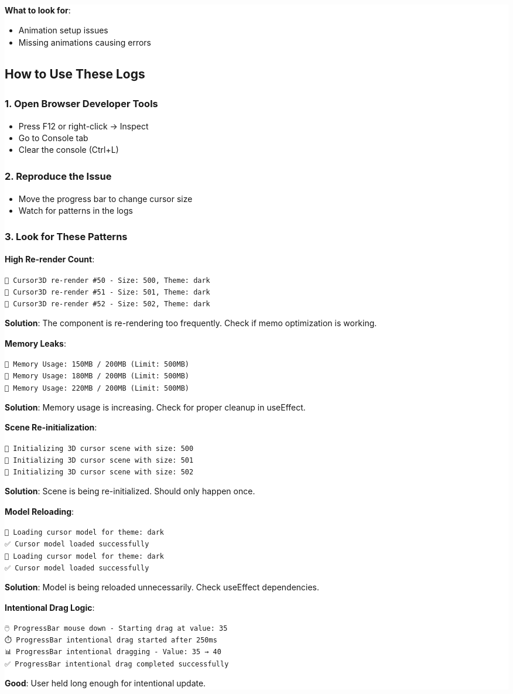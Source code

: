 **What to look for**:
- Animation setup issues
- Missing animations causing errors

## How to Use These Logs

### 1. Open Browser Developer Tools
- Press F12 or right-click → Inspect
- Go to Console tab
- Clear the console (Ctrl+L)

### 2. Reproduce the Issue
- Move the progress bar to change cursor size
- Watch for patterns in the logs

### 3. Look for These Patterns

**High Re-render Count**:
```
🔄 Cursor3D re-render #50 - Size: 500, Theme: dark
🔄 Cursor3D re-render #51 - Size: 501, Theme: dark
🔄 Cursor3D re-render #52 - Size: 502, Theme: dark
```
**Solution**: The component is re-rendering too frequently. Check if memo optimization is working.

**Memory Leaks**:
```
💾 Memory Usage: 150MB / 200MB (Limit: 500MB)
💾 Memory Usage: 180MB / 200MB (Limit: 500MB)
💾 Memory Usage: 220MB / 200MB (Limit: 500MB)
```
**Solution**: Memory usage is increasing. Check for proper cleanup in useEffect.

**Scene Re-initialization**:
```
🎯 Initializing 3D cursor scene with size: 500
🎯 Initializing 3D cursor scene with size: 501
🎯 Initializing 3D cursor scene with size: 502
```
**Solution**: Scene is being re-initialized. Should only happen once.

**Model Reloading**:
```
🎯 Loading cursor model for theme: dark
✅ Cursor model loaded successfully
🎯 Loading cursor model for theme: dark
✅ Cursor model loaded successfully
```
**Solution**: Model is being reloaded unnecessarily. Check useEffect dependencies.

**Intentional Drag Logic**:
```
🖱️ ProgressBar mouse down - Starting drag at value: 35
⏱️ ProgressBar intentional drag started after 250ms
📊 ProgressBar intentional dragging - Value: 35 → 40
✅ ProgressBar intentional drag completed successfully
```
**Good**: User held long enough for intentional update.
